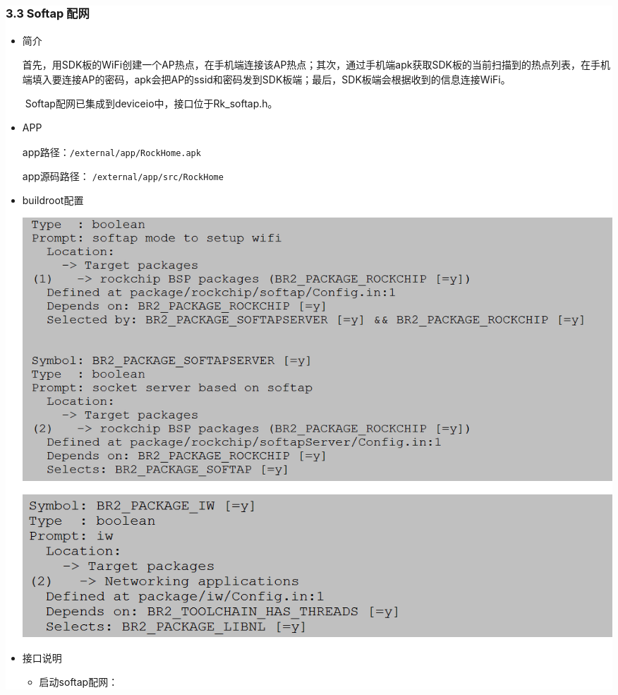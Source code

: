 ### 3.3 Softap 配网

- 简介

   ​	首先，用SDK板的WiFi创建一个AP热点，在手机端连接该AP热点；其次，通过手机端apk获取SDK板的当前扫描到的热点列表，在手机端填入要连接AP的密码，apk会把AP的ssid和密码发到SDK板端；最后，SDK板端会根据收到的信息连接WiFi。

   ​	Softap配网已集成到deviceio中，接口位于Rk_softap.h。

- APP

   app路径：`/external/app/RockHome.apk `

   app源码路径： `/external/app/src/RockHome `

- buildroot配置

  ![1556529149205](img\Network_Config\1556529149205.png)

  ![1557038048012](img\Network_Config\1557038048012.png)

- 接口说明

  - 启动softap配网：
